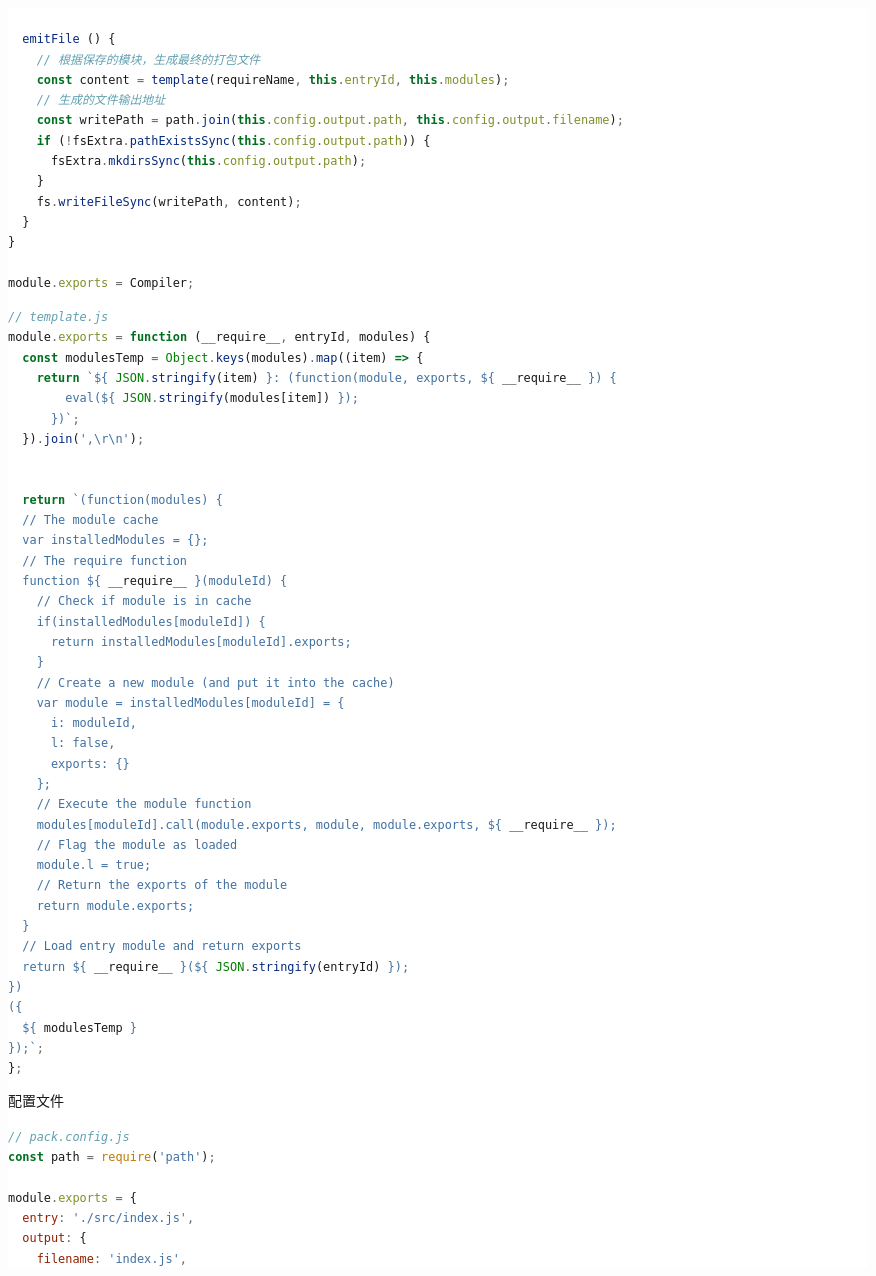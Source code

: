 ```js

  emitFile () {
    // 根据保存的模块，生成最终的打包文件
    const content = template(requireName, this.entryId, this.modules);
    // 生成的文件输出地址
    const writePath = path.join(this.config.output.path, this.config.output.filename);
    if (!fsExtra.pathExistsSync(this.config.output.path)) {
      fsExtra.mkdirsSync(this.config.output.path);
    }
    fs.writeFileSync(writePath, content);
  }
}

module.exports = Compiler;
```
```js
// template.js
module.exports = function (__require__, entryId, modules) {
  const modulesTemp = Object.keys(modules).map((item) => {
    return `${ JSON.stringify(item) }: (function(module, exports, ${ __require__ }) {
        eval(${ JSON.stringify(modules[item]) });
      })`;
  }).join(',\r\n');


  return `(function(modules) {
  // The module cache
  var installedModules = {};
  // The require function
  function ${ __require__ }(moduleId) {
    // Check if module is in cache
    if(installedModules[moduleId]) {
      return installedModules[moduleId].exports;
    }
    // Create a new module (and put it into the cache)
    var module = installedModules[moduleId] = {
      i: moduleId,
      l: false,
      exports: {}
    };
    // Execute the module function
    modules[moduleId].call(module.exports, module, module.exports, ${ __require__ });
    // Flag the module as loaded
    module.l = true;
    // Return the exports of the module
    return module.exports;
  }
  // Load entry module and return exports
  return ${ __require__ }(${ JSON.stringify(entryId) });
})
({
  ${ modulesTemp }
});`;
};
```
配置文件
```js
// pack.config.js
const path = require('path');

module.exports = {
  entry: './src/index.js',
  output: {
    filename: 'index.js',
```